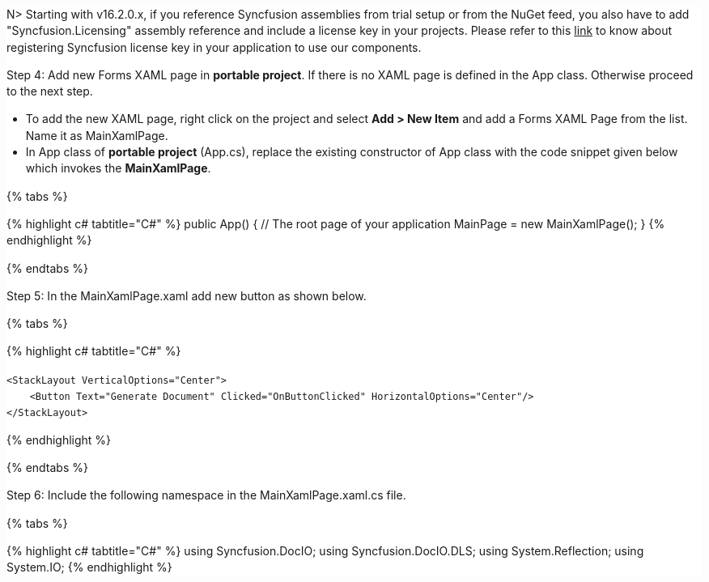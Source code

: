 N> Starting with v16.2.0.x, if you reference Syncfusion assemblies from trial setup or from the NuGet feed, you also have to add "Syncfusion.Licensing" assembly reference and include a license key in your projects. Please refer to this [link](https://help.syncfusion.com/common/essential-studio/licensing/overview) to know about registering Syncfusion license key in your application to use our components.

Step 4: Add new Forms XAML page in **portable project**. If there is no XAML page is defined in the App class. Otherwise proceed to the next step.
<ul>
<li>
To add the new XAML page, right click on the project and select <b>Add > New Item</b> and add a Forms XAML Page from the list. Name it as MainXamlPage.
</li>
<li>
In App class of <b>portable project</b> (App.cs), replace the existing constructor of App class with the code snippet given below which invokes the <b>MainXamlPage</b>.
</li>
</ul>

{% tabs %}

{% highlight c# tabtitle="C#" %}
public App()
{
    // The root page of your application
    MainPage = new MainXamlPage();
}
{% endhighlight %}

{% endtabs %}

Step 5: In the MainXamlPage.xaml add new button as shown below.

{% tabs %}

{% highlight c# tabtitle="C#" %}

<ContentPage xmlns="http://xamarin.com/schemas/2014/forms"
        xmlns:x="http://schemas.microsoft.com/winfx/2009/xaml"
        x:Class="GettingStarted. MainXamlPage">

    <StackLayout VerticalOptions="Center">
        <Button Text="Generate Document" Clicked="OnButtonClicked" HorizontalOptions="Center"/>
    </StackLayout>
</ContentPage>

{% endhighlight %}

{% endtabs %}

Step 6: Include the following namespace in the MainXamlPage.xaml.cs file.

{% tabs %}

{% highlight c# tabtitle="C#" %}
using Syncfusion.DocIO;
using Syncfusion.DocIO.DLS;
using System.Reflection;
using System.IO;
{% endhighlight %}
